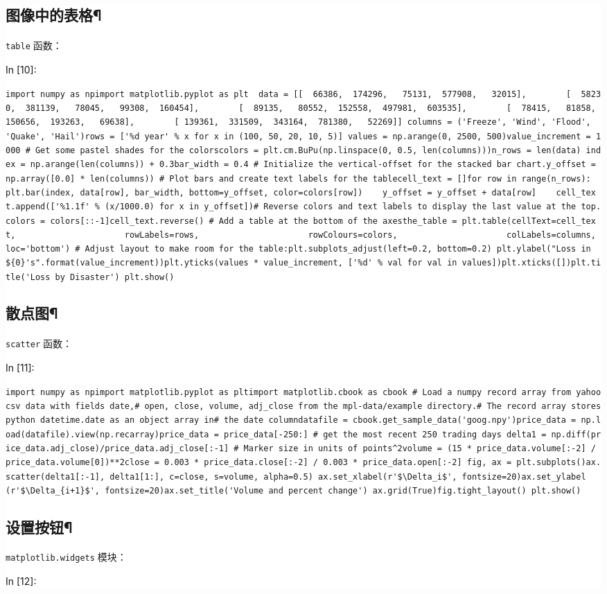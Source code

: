

## 图像中的表格¶

`table` 函数：

In [10]:

```
import numpy as npimport matplotlib.pyplot as plt  data = [[  66386,  174296,   75131,  577908,   32015],        [  58230,  381139,   78045,   99308,  160454],        [  89135,   80552,  152558,  497981,  603535],        [  78415,   81858,  150656,  193263,   69638],        [ 139361,  331509,  343164,  781380,   52269]] columns = ('Freeze', 'Wind', 'Flood', 'Quake', 'Hail')rows = ['%d year' % x for x in (100, 50, 20, 10, 5)] values = np.arange(0, 2500, 500)value_increment = 1000 # Get some pastel shades for the colorscolors = plt.cm.BuPu(np.linspace(0, 0.5, len(columns)))n_rows = len(data) index = np.arange(len(columns)) + 0.3bar_width = 0.4 # Initialize the vertical-offset for the stacked bar chart.y_offset = np.array([0.0] * len(columns)) # Plot bars and create text labels for the tablecell_text = []for row in range(n_rows):    plt.bar(index, data[row], bar_width, bottom=y_offset, color=colors[row])    y_offset = y_offset + data[row]    cell_text.append(['%1.1f' % (x/1000.0) for x in y_offset])# Reverse colors and text labels to display the last value at the top.colors = colors[::-1]cell_text.reverse() # Add a table at the bottom of the axesthe_table = plt.table(cellText=cell_text,                      rowLabels=rows,                      rowColours=colors,                      colLabels=columns,                      loc='bottom') # Adjust layout to make room for the table:plt.subplots_adjust(left=0.2, bottom=0.2) plt.ylabel("Loss in ${0}'s".format(value_increment))plt.yticks(values * value_increment, ['%d' % val for val in values])plt.xticks([])plt.title('Loss by Disaster') plt.show()
```



## 散点图¶

`scatter` 函数：

In [11]:

```
import numpy as npimport matplotlib.pyplot as pltimport matplotlib.cbook as cbook # Load a numpy record array from yahoo csv data with fields date,# open, close, volume, adj_close from the mpl-data/example directory.# The record array stores python datetime.date as an object array in# the date columndatafile = cbook.get_sample_data('goog.npy')price_data = np.load(datafile).view(np.recarray)price_data = price_data[-250:] # get the most recent 250 trading days delta1 = np.diff(price_data.adj_close)/price_data.adj_close[:-1] # Marker size in units of points^2volume = (15 * price_data.volume[:-2] / price_data.volume[0])**2close = 0.003 * price_data.close[:-2] / 0.003 * price_data.open[:-2] fig, ax = plt.subplots()ax.scatter(delta1[:-1], delta1[1:], c=close, s=volume, alpha=0.5) ax.set_xlabel(r'$\Delta_i$', fontsize=20)ax.set_ylabel(r'$\Delta_{i+1}$', fontsize=20)ax.set_title('Volume and percent change') ax.grid(True)fig.tight_layout() plt.show()
```



## 设置按钮¶

`matplotlib.widgets` 模块：

In [12]:
